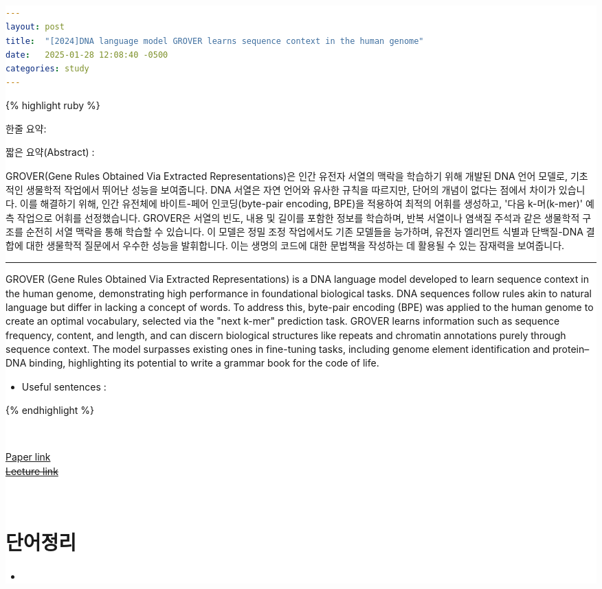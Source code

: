 ```yaml
---
layout: post
title:  "[2024]DNA language model GROVER learns sequence context in the human genome"  
date:   2025-01-28 12:08:40 -0500
categories: study
---
```


{% highlight ruby %}


한줄 요약: 



짧은 요약(Abstract) :    





GROVER(Gene Rules Obtained Via Extracted Representations)은 인간 유전자 서열의 맥락을 학습하기 위해 개발된 DNA 언어 모델로, 기초적인 생물학적 작업에서 뛰어난 성능을 보여줍니다. DNA 서열은 자연 언어와 유사한 규칙을 따르지만, 단어의 개념이 없다는 점에서 차이가 있습니다. 이를 해결하기 위해, 인간 유전체에 바이트-페어 인코딩(byte-pair encoding, BPE)을 적용하여 최적의 어휘를 생성하고, '다음 k-머(k-mer)' 예측 작업으로 어휘를 선정했습니다. GROVER은 서열의 빈도, 내용 및 길이를 포함한 정보를 학습하며, 반복 서열이나 염색질 주석과 같은 생물학적 구조를 순전히 서열 맥락을 통해 학습할 수 있습니다. 이 모델은 정밀 조정 작업에서도 기존 모델들을 능가하며, 유전자 엘리먼트 식별과 단백질-DNA 결합에 대한 생물학적 질문에서 우수한 성능을 발휘합니다. 이는 생명의 코드에 대한 문법책을 작성하는 데 활용될 수 있는 잠재력을 보여줍니다.

---



GROVER (Gene Rules Obtained Via Extracted Representations) is a DNA language model developed to learn sequence context in the human genome, demonstrating high performance in foundational biological tasks. DNA sequences follow rules akin to natural language but differ in lacking a concept of words. To address this, byte-pair encoding (BPE) was applied to the human genome to create an optimal vocabulary, selected via the "next k-mer" prediction task. GROVER learns information such as sequence frequency, content, and length, and can discern biological structures like repeats and chromatin annotations purely through sequence context. The model surpasses existing ones in fine-tuning tasks, including genome element identification and protein–DNA binding, highlighting its potential to write a grammar book for the code of life.



* Useful sentences :  


{% endhighlight %}  

<br/>

[Paper link]()  
[~~Lecture link~~]()   

<br/>

# 단어정리  
*  
